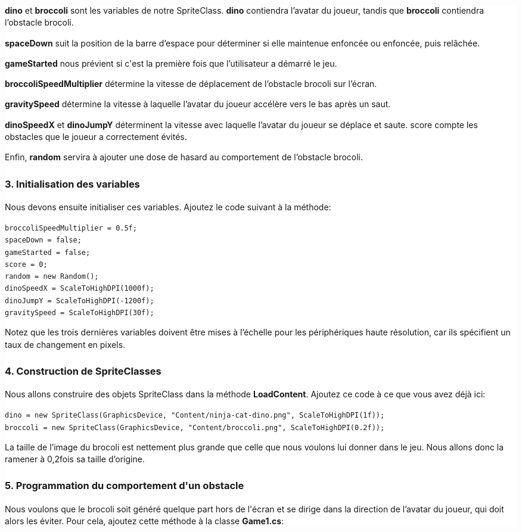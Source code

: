 **dino** et **broccoli** sont les variables de notre SpriteClass. **dino** contiendra l’avatar du joueur, tandis que **broccoli** contiendra l’obstacle brocoli.

**spaceDown** suit la position de la barre d’espace pour déterminer si elle maintenue enfoncée ou enfoncée, puis relâchée.

**gameStarted** nous prévient si c'est la première fois que l’utilisateur a démarré le jeu.

**broccoliSpeedMultiplier** détermine la vitesse de déplacement de l’obstacle brocoli sur l’écran.

**gravitySpeed** détermine la vitesse à laquelle l’avatar du joueur accélère vers le bas après un saut.

**dinoSpeedX** et **dinoJumpY** déterminent la vitesse avec laquelle l’avatar du joueur se déplace et saute.
score compte les obstacles que le joueur a correctement évités.

Enfin, **random** servira à ajouter une dose de hasard au comportement de l’obstacle brocoli.

### <a name="3-initialize-variables"></a>3. Initialisation des variables
Nous devons ensuite initialiser ces variables. Ajoutez le code suivant à la méthode:

```CSharp
broccoliSpeedMultiplier = 0.5f;
spaceDown = false;
gameStarted = false;
score = 0;
random = new Random();
dinoSpeedX = ScaleToHighDPI(1000f);
dinoJumpY = ScaleToHighDPI(-1200f);
gravitySpeed = ScaleToHighDPI(30f);
```

Notez que les trois dernières variables doivent être mises à l’échelle pour les périphériques haute résolution, car ils spécifient un taux de changement en pixels.

### <a name="4-construct-spriteclasses"></a>4. Construction de SpriteClasses
Nous allons construire des objets SpriteClass dans la méthode **LoadContent**. Ajoutez ce code à ce que vous avez déjà ici:

```CSharp
dino = new SpriteClass(GraphicsDevice, "Content/ninja-cat-dino.png", ScaleToHighDPI(1f));
broccoli = new SpriteClass(GraphicsDevice, "Content/broccoli.png", ScaleToHighDPI(0.2f));
```

La taille de l’image du brocoli est nettement plus grande que celle que nous voulons lui donner dans le jeu. Nous allons donc la ramener à 0,2fois sa taille d’origine.

### <a name="5-program-obstacle-behavior"></a>5. Programmation du comportement d'un obstacle
Nous voulons que le brocoli soit généré quelque part hors de l'écran et se dirige dans la direction de l’avatar du joueur, qui doit alors les éviter. Pour cela, ajoutez cette méthode à la classe **Game1.cs**:
